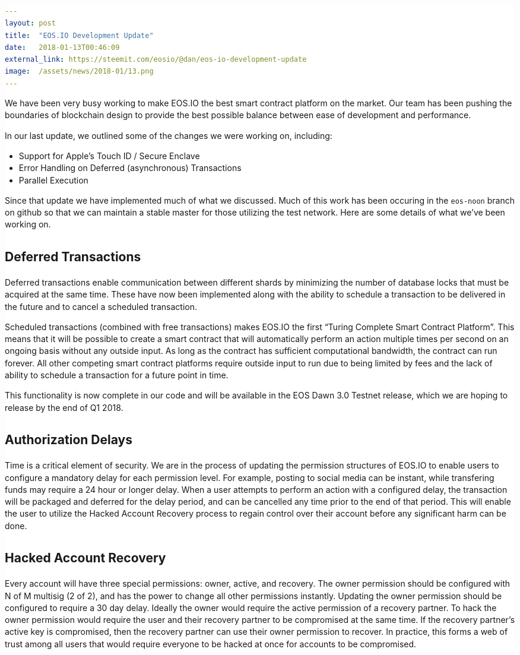 ```yaml
---
layout: post
title:  "EOS.IO Development Update"
date:   2018-01-13T00:46:09
external_link: https://steemit.com/eosio/@dan/eos-io-development-update
image:  /assets/news/2018-01/13.png
---
```

We have been very busy working to make EOS.IO the best smart contract platform on the market. Our team has been pushing the boundaries of blockchain design to provide the best possible balance between ease of development and performance. 

In our last update, we outlined some of the changes we were working on, including:
- Support for Apple’s Touch ID / Secure Enclave
- Error Handling on Deferred (asynchronous) Transactions
- Parallel Execution 

Since that update we have implemented much of what we discussed.  Much of this work has been occuring in the `eos-noon` branch on github so that we can maintain a stable master for those utilizing the test network. Here are some details of what we’ve been working on.

## Deferred Transactions 
Deferred transactions enable communication between different shards by minimizing the number of database locks that must be acquired at the same time. These have now been implemented along with the ability to schedule a transaction to be delivered in the future and to cancel a scheduled transaction.

Scheduled transactions (combined with free transactions) makes EOS.IO the first “Turing Complete Smart Contract Platform”.  This means that it will be possible to create a smart contract that will automatically perform an action multiple times per second on an ongoing basis without any outside input. As long as the contract has sufficient computational bandwidth, the contract can run forever.  All other competing smart contract platforms require outside input to run due to being limited by fees and the lack of ability to schedule a transaction for a future point in time. 

This functionality is now complete  in our code and will be available in the EOS Dawn 3.0 Testnet release, which we are hoping to release by the end of Q1 2018.

## Authorization Delays
Time is a critical element of security. We are in the process of updating the permission structures of EOS.IO to enable users to configure a mandatory delay for each permission level. For example, posting to social media can be instant, while transfering funds may require a 24 hour or longer delay. When a user attempts to perform an action with a configured delay, the transaction will be packaged and deferred for the delay period, and can be cancelled any time prior to the end of that period. This will enable the user to utilize the Hacked Account Recovery process to regain control over their account before any significant harm can be done. 

## Hacked Account Recovery
Every account will have three special permissions: owner, active, and recovery. The owner permission should be configured with N of M multisig (2 of 2), and has the power to change all other permissions instantly. Updating the owner permission should be configured to require a 30 day delay. Ideally the owner would require the active permission of a recovery partner. To hack the owner permission would require the user and their recovery partner to be compromised at the same time. If the recovery partner’s active key is compromised, then the recovery partner can use their owner permission to recover.  In practice, this forms a web of trust among all users that would require everyone to be hacked at once for accounts to be compromised.
